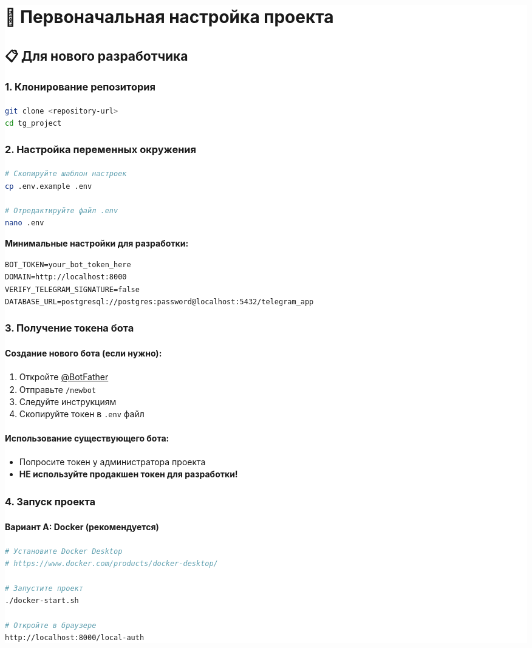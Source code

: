 # 🚀 Первоначальная настройка проекта

## 📋 **Для нового разработчика**

### 1. Клонирование репозитория
```bash
git clone <repository-url>
cd tg_project
```

### 2. Настройка переменных окружения
```bash
# Скопируйте шаблон настроек
cp .env.example .env

# Отредактируйте файл .env
nano .env
```

**Минимальные настройки для разработки:**
```env
BOT_TOKEN=your_bot_token_here
DOMAIN=http://localhost:8000
VERIFY_TELEGRAM_SIGNATURE=false
DATABASE_URL=postgresql://postgres:password@localhost:5432/telegram_app
```

### 3. Получение токена бота

#### Создание нового бота (если нужно):
1. Откройте [@BotFather](https://t.me/BotFather)
2. Отправьте `/newbot`
3. Следуйте инструкциям
4. Скопируйте токен в `.env` файл

#### Использование существующего бота:
- Попросите токен у администратора проекта
- **НЕ используйте продакшен токен для разработки!**

### 4. Запуск проекта

#### Вариант A: Docker (рекомендуется)
```bash
# Установите Docker Desktop
# https://www.docker.com/products/docker-desktop/

# Запустите проект
./docker-start.sh

# Откройте в браузере
http://localhost:8000/local-auth
```
